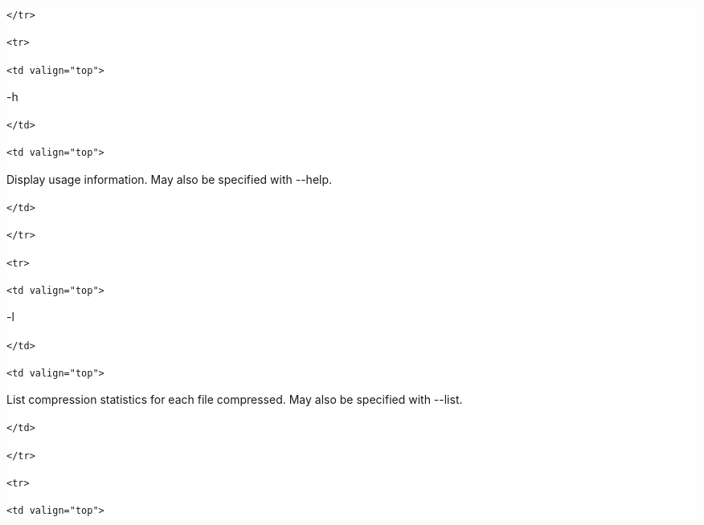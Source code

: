 ```{=html}
</tr>
```

```{=html}
<tr>
```

```{=html}
<td valign="top">
```

-h

```{=html}
</td>
```

```{=html}
<td valign="top">
```

Display usage information. May also be specified with --help.

```{=html}
</td>
```

```{=html}
</tr>
```

```{=html}
<tr>
```

```{=html}
<td valign="top">
```

-l

```{=html}
</td>
```

```{=html}
<td valign="top">
```

List compression statistics for each file compressed. May also be specified with --list.

```{=html}
</td>
```

```{=html}
</tr>
```

```{=html}
<tr>
```

```{=html}
<td valign="top">
```
